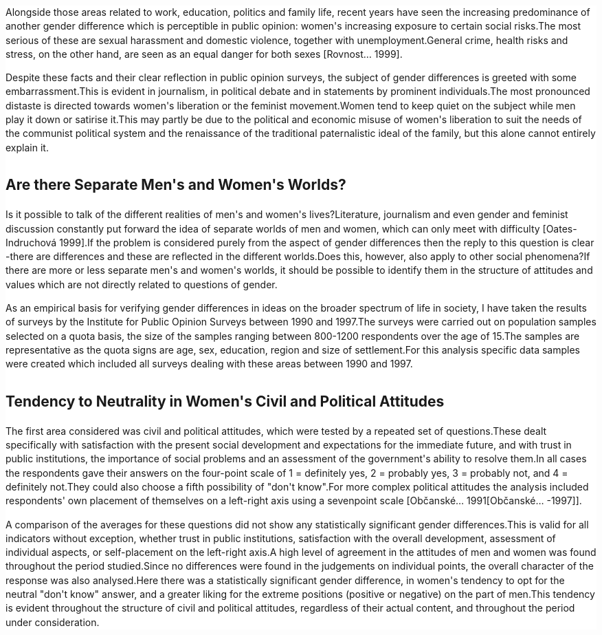 Alongside those areas related to work, education, politics and family life, recent years have seen the increasing predominance of another gender difference which is perceptible in public opinion: women's increasing exposure to certain social risks.The most serious of these are sexual harassment and domestic violence, together with unemployment.General crime, health risks and stress, on the other hand, are seen as an equal danger for both sexes [Rovnost… 1999].

Despite these facts and their clear reflection in public opinion surveys, the subject of gender differences is greeted with some embarrassment.This is evident in journalism, in political debate and in statements by prominent individuals.The most pronounced distaste is directed towards women's liberation or the feminist movement.Women tend to keep quiet on the subject while men play it down or satirise it.This may partly be due to the political and economic misuse of women's liberation to suit the needs of the communist political system and the renaissance of the traditional paternalistic ideal of the family, but this alone cannot entirely explain it.


## Are there Separate Men's and Women's Worlds?

Is it possible to talk of the different realities of men's and women's lives?Literature, journalism and even gender and feminist discussion constantly put forward the idea of separate worlds of men and women, which can only meet with difficulty [Oates- Indruchová 1999].If the problem is considered purely from the aspect of gender differences then the reply to this question is clear -there are differences and these are reflected in the different worlds.Does this, however, also apply to other social phenomena?If there are more or less separate men's and women's worlds, it should be possible to identify them in the structure of attitudes and values which are not directly related to questions of gender.

As an empirical basis for verifying gender differences in ideas on the broader spectrum of life in society, I have taken the results of surveys by the Institute for Public Opinion Surveys between 1990 and 1997.The surveys were carried out on population samples selected on a quota basis, the size of the samples ranging between 800-1200 respondents over the age of 15.The samples are representative as the quota signs are age, sex, education, region and size of settlement.For this analysis specific data samples were created which included all surveys dealing with these areas between 1990 and 1997.


## Tendency to Neutrality in Women's Civil and Political Attitudes

The first area considered was civil and political attitudes, which were tested by a repeated set of questions.These dealt specifically with satisfaction with the present social development and expectations for the immediate future, and with trust in public institutions, the importance of social problems and an assessment of the government's ability to resolve them.In all cases the respondents gave their answers on the four-point scale of 1 = definitely yes, 2 = probably yes, 3 = probably not, and 4 = definitely not.They could also choose a fifth possibility of "don't know".For more complex political attitudes the analysis included respondents' own placement of themselves on a left-right axis using a sevenpoint scale [Občanské… 1991[Občanské… -1997]].

A comparison of the averages for these questions did not show any statistically significant gender differences.This is valid for all indicators without exception, whether trust in public institutions, satisfaction with the overall development, assessment of individual aspects, or self-placement on the left-right axis.A high level of agreement in the attitudes of men and women was found throughout the period studied.Since no differences were found in the judgements on individual points, the overall character of the response was also analysed.Here there was a statistically significant gender difference, in women's tendency to opt for the neutral "don't know" answer, and a greater liking for the extreme positions (positive or negative) on the part of men.This tendency is evident throughout the structure of civil and political attitudes, regardless of their actual content, and throughout the period under consideration.
